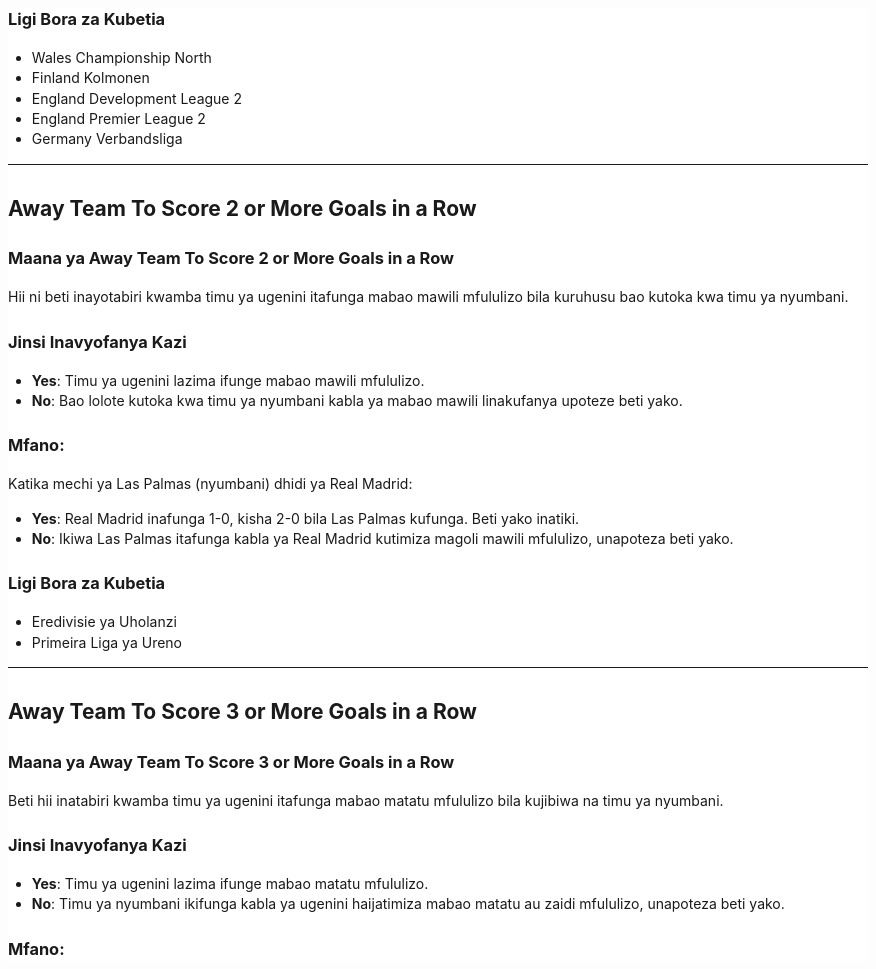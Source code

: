 ### Ligi Bora za Kubetia

- Wales Championship North
- Finland Kolmonen
- England Development League 2
- England Premier League 2
- Germany Verbandsliga

---

## Away Team To Score 2 or More Goals in a Row

### Maana ya Away Team To Score 2 or More Goals in a Row

Hii ni beti inayotabiri kwamba timu ya ugenini itafunga mabao mawili mfululizo bila kuruhusu bao kutoka kwa timu ya nyumbani.

### Jinsi Inavyofanya Kazi

- **Yes**: Timu ya ugenini lazima ifunge mabao mawili mfululizo.
- **No**: Bao lolote kutoka kwa timu ya nyumbani kabla ya mabao mawili linakufanya upoteze beti yako.

### Mfano:

Katika mechi ya Las Palmas (nyumbani) dhidi ya Real Madrid:

- **Yes**: Real Madrid inafunga 1-0, kisha 2-0 bila Las Palmas kufunga. Beti yako inatiki.
- **No**: Ikiwa Las Palmas itafunga kabla ya Real Madrid kutimiza magoli mawili mfululizo, unapoteza beti yako.

### Ligi Bora za Kubetia

- Eredivisie ya Uholanzi
- Primeira Liga ya Ureno

---

## Away Team To Score 3 or More Goals in a Row

### Maana ya Away Team To Score 3 or More Goals in a Row

Beti hii inatabiri kwamba timu ya ugenini itafunga mabao matatu mfululizo bila kujibiwa na timu ya nyumbani.

### Jinsi Inavyofanya Kazi

- **Yes**: Timu ya ugenini lazima ifunge mabao matatu mfululizo.
- **No**: Timu ya nyumbani ikifunga kabla ya ugenini haijatimiza mabao matatu au zaidi mfululizo, unapoteza beti yako.

### Mfano:
